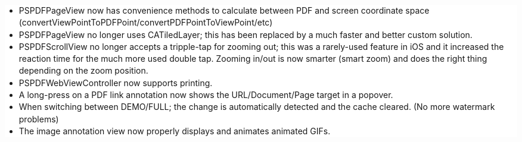 *  PSPDFPageView now has convenience methods to calculate between PDF and screen coordinate space (convertViewPointToPDFPoint/convertPDFPointToViewPoint/etc)
*  PSPDFPageView no longer uses CATiledLayer; this has been replaced by a much faster and better custom solution.
*  PSPDFScrollView no longer accepts a tripple-tap for zooming out; this was a rarely-used feature in iOS and it increased the reaction time for the much more used double tap.
   Zooming in/out is now smarter (smart zoom) and does the right thing depending on the zoom position.
*  PSPDFWebViewController now supports printing.
*  A long-press on a PDF link annotation now shows the URL/Document/Page target in a popover.
*  When switching between DEMO/FULL; the change is automatically detected and the cache cleared. (No more watermark problems)
*  The image annotation view now properly displays and animates animated GIFs.

